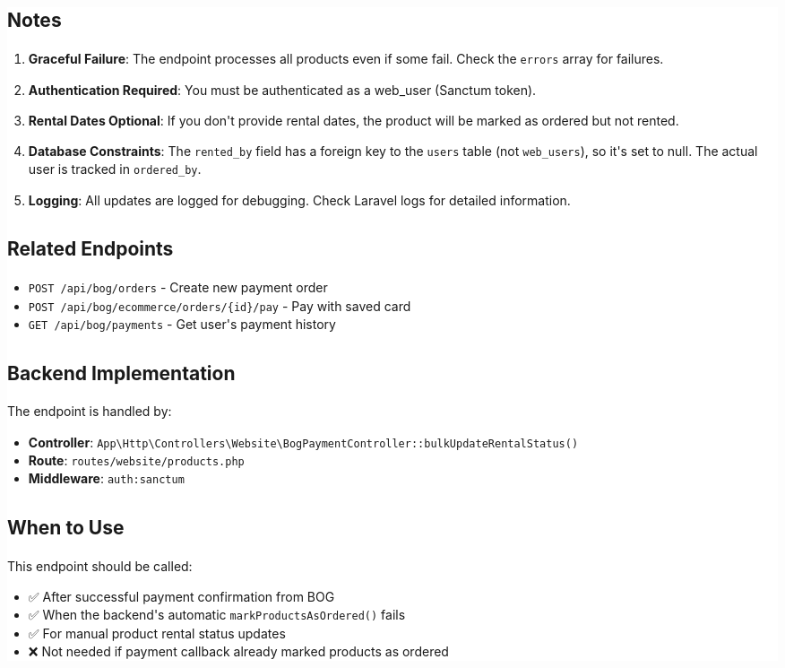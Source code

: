 ## Notes

1. **Graceful Failure**: The endpoint processes all products even if some fail. Check the `errors` array for failures.

2. **Authentication Required**: You must be authenticated as a web_user (Sanctum token).

3. **Rental Dates Optional**: If you don't provide rental dates, the product will be marked as ordered but not rented.

4. **Database Constraints**: The `rented_by` field has a foreign key to the `users` table (not `web_users`), so it's set to null. The actual user is tracked in `ordered_by`.

5. **Logging**: All updates are logged for debugging. Check Laravel logs for detailed information.

## Related Endpoints

- `POST /api/bog/orders` - Create new payment order
- `POST /api/bog/ecommerce/orders/{id}/pay` - Pay with saved card
- `GET /api/bog/payments` - Get user's payment history

## Backend Implementation

The endpoint is handled by:
- **Controller**: `App\Http\Controllers\Website\BogPaymentController::bulkUpdateRentalStatus()`
- **Route**: `routes/website/products.php`
- **Middleware**: `auth:sanctum`

## When to Use

This endpoint should be called:
- ✅ After successful payment confirmation from BOG
- ✅ When the backend's automatic `markProductsAsOrdered()` fails
- ✅ For manual product rental status updates
- ❌ Not needed if payment callback already marked products as ordered
